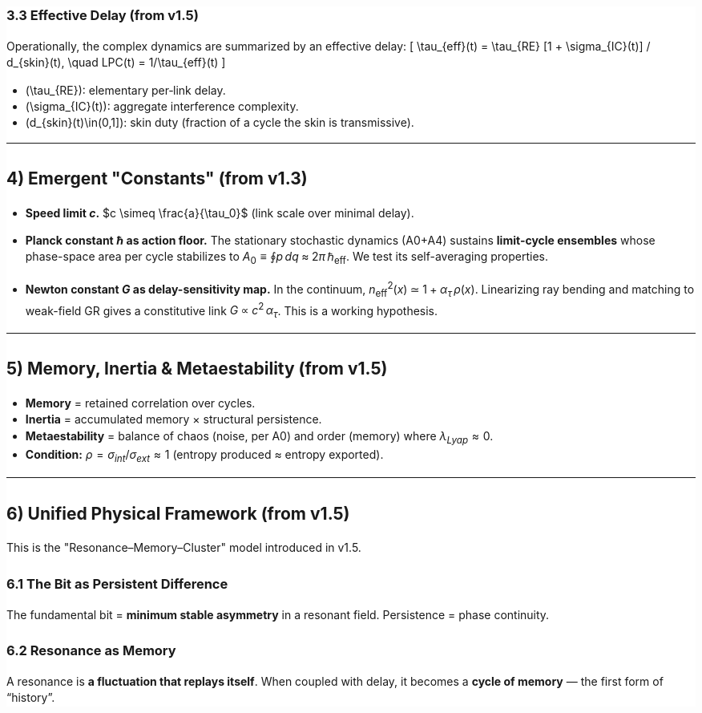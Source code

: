 ### 3.3 Effective Delay (from v1.5)
Operationally, the complex dynamics are summarized by an effective delay:
\[
\tau_{eff}(t) = \tau_{RE} [1 + \sigma_{IC}(t)] / d_{skin}(t),
\quad LPC(t) = 1/\tau_{eff}(t)
\]
- \(\tau_{RE}\): elementary per‑link delay.
- \(\sigma_{IC}(t)\): aggregate interference complexity.
- \(d_{skin}(t)\in(0,1]\): skin duty (fraction of a cycle the skin is transmissive).

---

## 4) Emergent "Constants" (from v1.3)

-   **Speed limit $c$.**
    $c \simeq \frac{a}{\tau_0}$ (link scale over minimal delay).

-   **Planck constant $\hbar$ as action floor.**
    The stationary stochastic dynamics (A0+A4) sustains **limit-cycle ensembles** whose phase-space area per cycle stabilizes to $A_0 \equiv \oint p\,dq \;\approx\; 2\pi\, \hbar_\mathrm{eff}$. We test its self-averaging properties.

-   **Newton constant $G$ as delay-sensitivity map.**
    In the continuum, $n_\mathrm{eff}^2(x) \;\simeq\; 1 \;+\; \alpha_\tau\, \rho(x)$. Linearizing ray bending and matching to weak-field GR gives a constitutive link $G \;\propto\; c^2\,\alpha_\tau$. This is a working hypothesis.

---

## 5) Memory, Inertia & Metaestability (from v1.5)

-   **Memory** = retained correlation over cycles.
-   **Inertia** = accumulated memory × structural persistence.
-   **Metaestability** = balance of chaos (noise, per A0) and order (memory) where $\lambda_{Lyap} \approx 0$.
-   **Condition:** $\rho = \sigma_{int}/\sigma_{ext} \approx 1$ (entropy produced ≈ entropy exported).

---

## 6) Unified Physical Framework (from v1.5)

This is the "Resonance–Memory–Cluster" model introduced in v1.5.

### 6.1 The Bit as Persistent Difference
The fundamental bit = **minimum stable asymmetry** in a resonant field. Persistence = phase continuity.

### 6.2 Resonance as Memory
A resonance is **a fluctuation that replays itself**. When coupled with delay, it becomes a **cycle of memory** — the first form of “history”.
